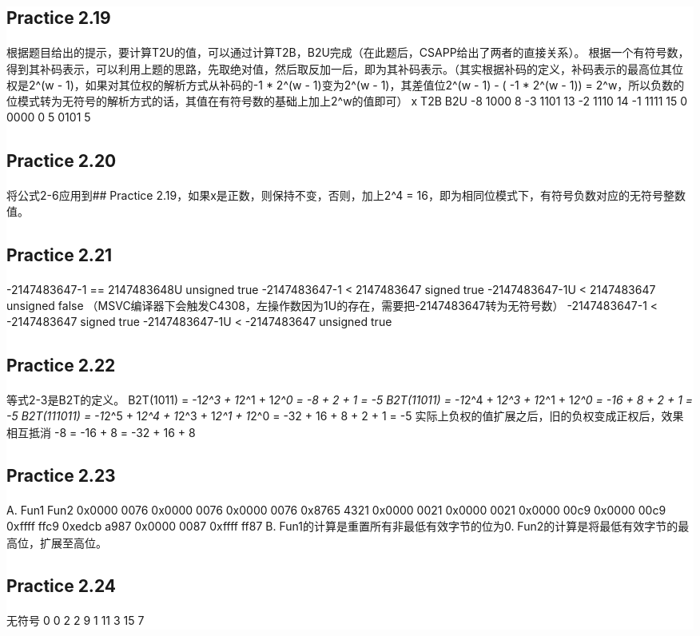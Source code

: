 ## Practice 2.19
根据题目给出的提示，要计算T2U的值，可以通过计算T2B，B2U完成（在此题后，CSAPP给出了两者的直接关系）。
根据一个有符号数，得到其补码表示，可以利用上题的思路，先取绝对值，然后取反加一后，即为其补码表示。（其实根据补码的定义，补码表示的最高位其位权是2^(w - 1)，如果对其位权的解析方式从补码的-1 * 2^(w - 1)变为2^(w - 1)，其差值位2^(w - 1) - ( -1 * 2^(w - 1)) = 2^w，所以负数的位模式转为无符号的解析方式的话，其值在有符号数的基础上加上2^w的值即可）
x		T2B		B2U
-8		1000	8
-3		1101	13
-2		1110	14
-1		1111	15
0		0000	0
5		0101	5

## Practice 2.20
将公式2-6应用到## Practice 2.19，如果x是正数，则保持不变，否则，加上2^4 = 16，即为相同位模式下，有符号负数对应的无符号整数值。

## Practice 2.21
-2147483647-1 == 2147483648U		unsigned		true
-2147483647-1 < 2147483647			signed			true
-2147483647-1U < 2147483647		unsigned		false
（MSVC编译器下会触发C4308，左操作数因为1U的存在，需要把-2147483647转为无符号数）
-2147483647-1 < -2147483647		signed			true
-2147483647-1U < -2147483647		unsigned		true

## Practice 2.22
等式2-3是B2T的定义。
B2T(1011) = -1*2^3 + 1*2^1 + 1*2^0 = -8 + 2 + 1 = -5
B2T(11011) = -1*2^4 + 1*2^3 + 1*2^1 + 1*2^0 = -16 + 8 + 2 + 1 = -5
B2T(111011) = -1*2^5 + 1*2^4 + 1*2^3 + 1*2^1 + 1*2^0 = -32 + 16 + 8 + 2 + 1 = -5
实际上负权的值扩展之后，旧的负权变成正权后，效果相互抵消
-8 = -16 + 8 = -32 + 16 + 8

## Practice 2.23
A.	 						Fun1				Fun2
0x0000 0076			0x0000 0076		0x0000 0076
0x8765 4321			0x0000 0021		0x0000 0021
0x0000 00c9			0x0000 00c9		0xffff ffc9
0xedcb a987			0x0000 0087		0xffff ff87
B.	Fun1的计算是重置所有非最低有效字节的位为0. Fun2的计算是将最低有效字节的最高位，扩展至高位。
## Practice 2.24
无符号
0	0
2	2
9	1
11	3
15	7
